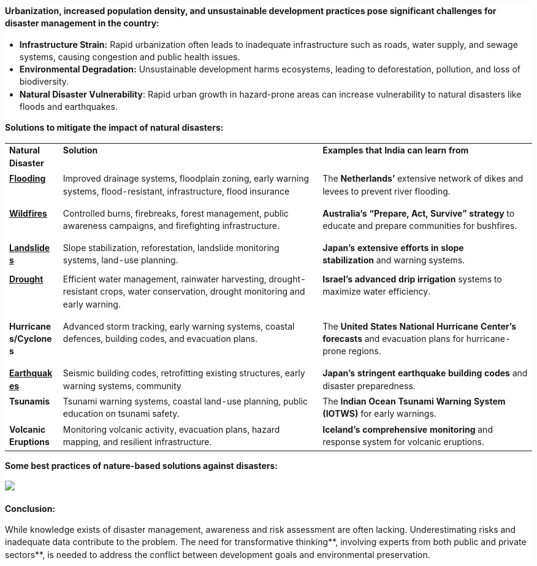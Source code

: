 **Urbanization, increased population density, and unsustainable development practices pose significant challenges for disaster management in the country:**

- **Infrastructure Strain:** Rapid urbanization often leads to inadequate infrastructure such as roads, water supply, and sewage systems, causing congestion and public health issues.
- **Environmental Degradation:** Unsustainable development harms ecosystems, leading to deforestation, pollution, and loss of biodiversity.
- **Natural Disaster Vulnerability**: Rapid urban growth in hazard-prone areas can increase vulnerability to natural disasters like floods and earthquakes.

**Solutions to mitigate the impact of natural disasters:**

|   |   |   |
|---|---|---|
|**Natural Disaster**|**Solution**|**Examples that India can learn from**|
|[**Flooding**](https://www.insightsonindia.com/2023/06/27/what-are-flash-floods/)|Improved drainage systems, floodplain zoning, early warning systems, flood-resistant, infrastructure, flood insurance|The **Netherlands’** extensive network of dikes and levees to prevent river flooding.|
||||
||||
|[**Wildfires**](https://www.insightsonindia.com/2022/07/18/forest-fires-2/)|Controlled burns, firebreaks, forest management, public awareness campaigns, and firefighting infrastructure.|**Australia’s “Prepare, Act, Survive” strategy** to educate and prepare communities for bushfires.|
||||
||||
|[**Landslides**](https://www.insightsonindia.com/2023/03/07/landslide-atlas-of-india/)|Slope stabilization, reforestation, landslide monitoring systems, land-use planning.|**Japan’s extensive efforts in slope stabilization** and warning systems.|
||||
|[**Drought**](https://www.insightsonindia.com/2023/08/15/drought-declaration-norms/)|Efficient water management, rainwater harvesting, drought-resistant crops, water conservation, drought monitoring and early warning.|**Israel’s advanced drip irrigation** systems to maximize water efficiency.|
||||
||||
|**Hurricanes/Cyclones**|Advanced storm tracking, early warning systems, coastal defences, building codes, and evacuation plans.|The **United States National Hurricane Center’s forecasts** and evacuation plans for hurricane-prone regions.|
||||
||||
|[**Earthquakes**](https://www.insightsonindia.com/world-geography/physical-geography-of-the-world/geomorphology/internal-forces-their-impact/earthquakes/)|Seismic building codes, retrofitting existing structures, early warning systems, community|**Japan’s stringent earthquake building codes** and disaster preparedness.|
|**Tsunamis**|Tsunami warning systems, coastal land-use planning, public education on tsunami safety.|The **Indian Ocean Tsunami Warning System (IOTWS)** for early warnings.|
|**Volcanic Eruptions**|Monitoring volcanic activity, evacuation plans, hazard mapping, and resilient infrastructure.|**Iceland’s comprehensive monitoring** and response system for volcanic eruptions.|

**Some best practices of nature-based solutions against disasters:**

[![](https://www.insightsonindia.com/wp-content/uploads/2023/05/countries.png)](https://www.insightsonindia.com/wp-content/uploads/2023/05/countries.png)

**Conclusion:**

While knowledge exists of disaster management, awareness and risk assessment are often lacking. Underestimating risks and inadequate data contribute to the problem. The need for transformative thinking**, involving experts from both public and private sectors**, is needed to address the conflict between development goals and environmental preservation.
